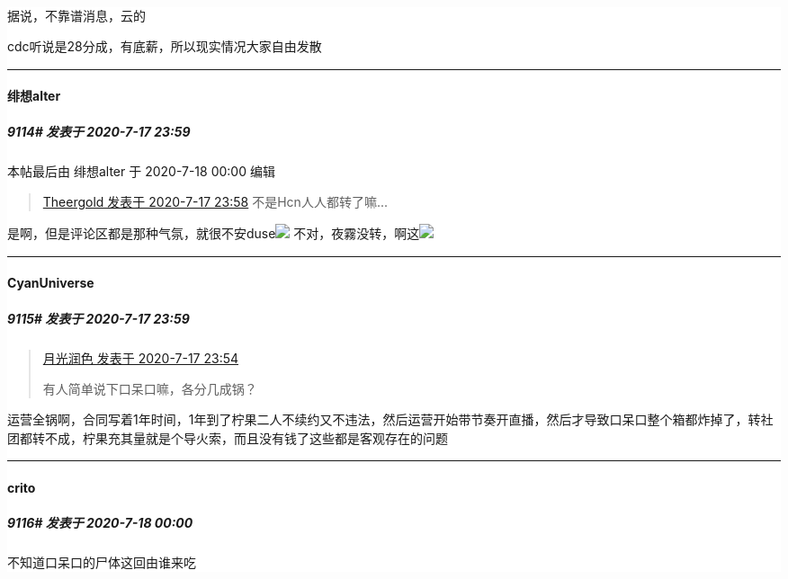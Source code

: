 


据说，不靠谱消息，云的

cdc听说是28分成，有底薪，所以现实情况大家自由发散







-----

####  绯想alter  
##### 9114#       发表于 2020-7-17 23:59



 本帖最后由 绯想alter 于 2020-7-18 00:00 编辑 
<blockquote><a href="httphttps://bbs.saraba1st.com/2b/forum.php?mod=redirect&amp;goto=findpost&amp;pid=48138557&amp;ptid=1945741" target="_blank">Theergold 发表于 2020-7-17 23:58</a>
不是Hcn人人都转了嘛...</blockquote>
是啊，但是评论区都是那种气氛，就很不安duse<img src="https://static.saraba1st.com/image/smiley/face2017/035.png" referrerpolicy="no-referrer">
不对，夜霧没转，啊这<img src="https://static.saraba1st.com/image/smiley/face2017/067.png" referrerpolicy="no-referrer">







-----

####  CyanUniverse  
##### 9115#       发表于 2020-7-17 23:59



<blockquote><a href="httphttps://bbs.saraba1st.com/2b/forum.php?mod=redirect&amp;goto=findpost&amp;pid=48138507&amp;ptid=1945741" target="_blank">月光润色 发表于 2020-7-17 23:54</a>

有人简单说下口呆口嘛，各分几成锅？</blockquote>
运营全锅啊，合同写着1年时间，1年到了柠果二人不续约又不违法，然后运营开始带节奏开直播，然后才导致口呆口整个箱都炸掉了，转社团都转不成，柠果充其量就是个导火索，而且没有钱了这些都是客观存在的问题







-----

####  crito  
##### 9116#       发表于 2020-7-18 00:00




不知道口呆口的尸体这回由谁来吃





